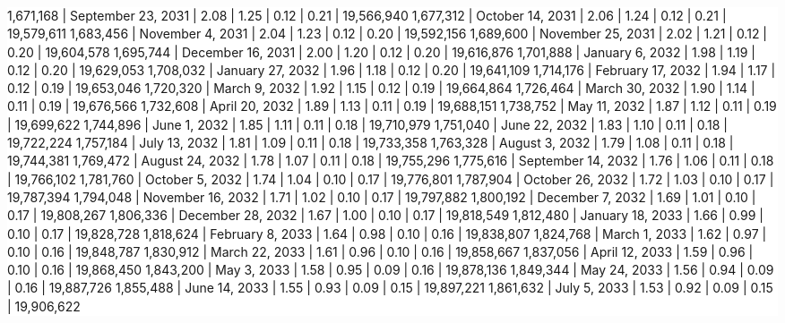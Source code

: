 1,671,168    | September 23, 2031   |              2.08  |     1.25  |           0.12 |              0.21 |       19,566,940
1,677,312    | October 14, 2031     |              2.06  |     1.24  |           0.12 |              0.21 |       19,579,611
1,683,456    | November 4, 2031     |              2.04  |     1.23  |           0.12 |              0.20 |       19,592,156
1,689,600    | November 25, 2031    |              2.02  |     1.21  |           0.12 |              0.20 |       19,604,578
1,695,744    | December 16, 2031    |              2.00  |     1.20  |           0.12 |              0.20 |       19,616,876
1,701,888    | January 6, 2032      |              1.98  |     1.19  |           0.12 |              0.20 |       19,629,053
1,708,032    | January 27, 2032     |              1.96  |     1.18  |           0.12 |              0.20 |       19,641,109
1,714,176    | February 17, 2032    |              1.94  |     1.17  |           0.12 |              0.19 |       19,653,046
1,720,320    | March 9, 2032        |              1.92  |     1.15  |           0.12 |              0.19 |       19,664,864
1,726,464    | March 30, 2032       |              1.90  |     1.14  |           0.11 |              0.19 |       19,676,566
1,732,608    | April 20, 2032       |              1.89  |     1.13  |           0.11 |              0.19 |       19,688,151
1,738,752    | May 11, 2032         |              1.87  |     1.12  |           0.11 |              0.19 |       19,699,622
1,744,896    | June 1, 2032         |              1.85  |     1.11  |           0.11 |              0.18 |       19,710,979
1,751,040    | June 22, 2032        |              1.83  |     1.10  |           0.11 |              0.18 |       19,722,224
1,757,184    | July 13, 2032        |              1.81  |     1.09  |           0.11 |              0.18 |       19,733,358
1,763,328    | August 3, 2032       |              1.79  |     1.08  |           0.11 |              0.18 |       19,744,381
1,769,472    | August 24, 2032      |              1.78  |     1.07  |           0.11 |              0.18 |       19,755,296
1,775,616    | September 14, 2032   |              1.76  |     1.06  |           0.11 |              0.18 |       19,766,102
1,781,760    | October 5, 2032      |              1.74  |     1.04  |           0.10 |              0.17 |       19,776,801
1,787,904    | October 26, 2032     |              1.72  |     1.03  |           0.10 |              0.17 |       19,787,394
1,794,048    | November 16, 2032    |              1.71  |     1.02  |           0.10 |              0.17 |       19,797,882
1,800,192    | December 7, 2032     |              1.69  |     1.01  |           0.10 |              0.17 |       19,808,267
1,806,336    | December 28, 2032    |              1.67  |     1.00  |           0.10 |              0.17 |       19,818,549
1,812,480    | January 18, 2033     |              1.66  |     0.99  |           0.10 |              0.17 |       19,828,728
1,818,624    | February 8, 2033     |              1.64  |     0.98  |           0.10 |              0.16 |       19,838,807
1,824,768    | March 1, 2033        |              1.62  |     0.97  |           0.10 |              0.16 |       19,848,787
1,830,912    | March 22, 2033       |              1.61  |     0.96  |           0.10 |              0.16 |       19,858,667
1,837,056    | April 12, 2033       |              1.59  |     0.96  |           0.10 |              0.16 |       19,868,450
1,843,200    | May 3, 2033          |              1.58  |     0.95  |           0.09 |              0.16 |       19,878,136
1,849,344    | May 24, 2033         |              1.56  |     0.94  |           0.09 |              0.16 |       19,887,726
1,855,488    | June 14, 2033        |              1.55  |     0.93  |           0.09 |              0.15 |       19,897,221
1,861,632    | July 5, 2033         |              1.53  |     0.92  |           0.09 |              0.15 |       19,906,622